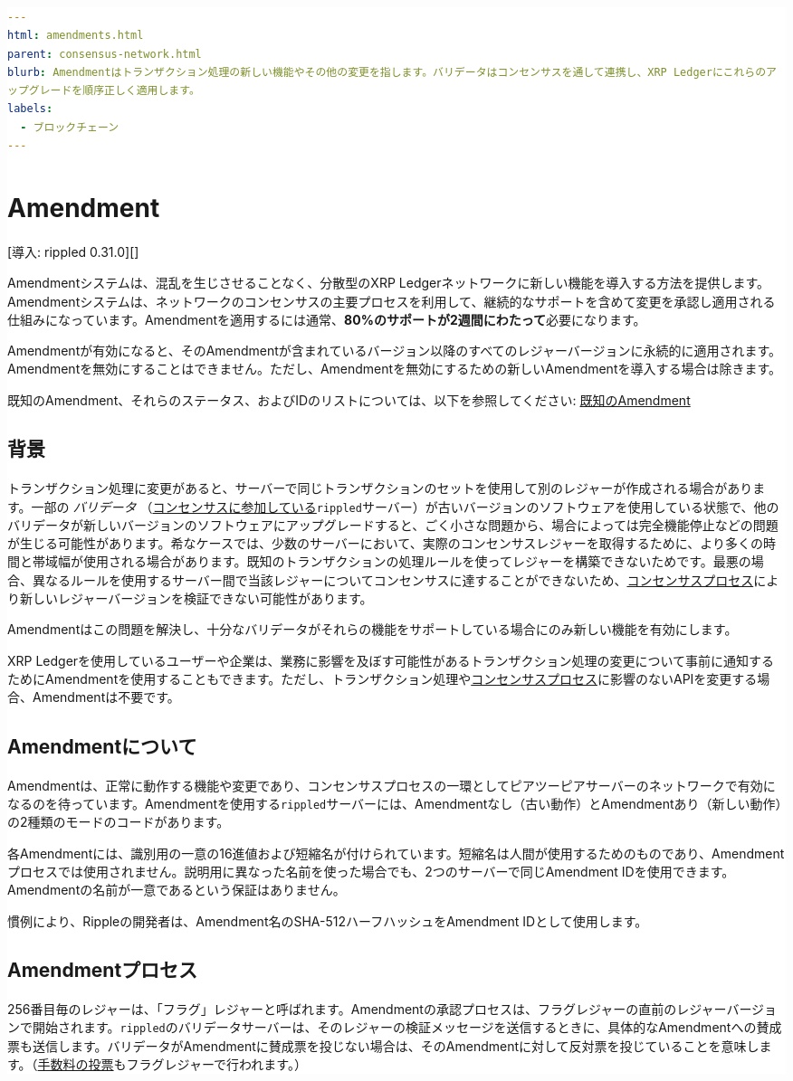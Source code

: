 ```yaml
---
html: amendments.html
parent: consensus-network.html
blurb: Amendmentはトランザクション処理の新しい機能やその他の変更を指します。バリデータはコンセンサスを通して連携し、XRP Ledgerにこれらのアップグレードを順序正しく適用します。
labels:
  - ブロックチェーン
---
```

# Amendment

[導入: rippled 0.31.0][]

Amendmentシステムは、混乱を生じさせることなく、分散型のXRP Ledgerネットワークに新しい機能を導入する方法を提供します。Amendmentシステムは、ネットワークのコンセンサスの主要プロセスを利用して、継続的なサポートを含めて変更を承認し適用される仕組みになっています。Amendmentを適用するには通常、**80%のサポートが2週間にわたって**必要になります。

Amendmentが有効になると、そのAmendmentが含まれているバージョン以降のすべてのレジャーバージョンに永続的に適用されます。Amendmentを無効にすることはできません。ただし、Amendmentを無効にするための新しいAmendmentを導入する場合は除きます。

既知のAmendment、それらのステータス、およびIDのリストについては、以下を参照してください: [既知のAmendment](known-amendments.html)

## 背景

トランザクション処理に変更があると、サーバーで同じトランザクションのセットを使用して別のレジャーが作成される場合があります。一部の _バリデータ_ （[コンセンサスに参加している](rippled-server-modes.html#バリデータを運用する理由)`rippled`サーバー）が古いバージョンのソフトウェアを使用している状態で、他のバリデータが新しいバージョンのソフトウェアにアップグレードすると、ごく小さな問題から、場合によっては完全機能停止などの問題が生じる可能性があります。希なケースでは、少数のサーバーにおいて、実際のコンセンサスレジャーを取得するために、より多くの時間と帯域幅が使用される場合があります。既知のトランザクションの処理ルールを使ってレジャーを構築できないためです。最悪の場合、異なるルールを使用するサーバー間で当該レジャーについてコンセンサスに達することができないため、[コンセンサスプロセス][]により新しいレジャーバージョンを検証できない可能性があります。

Amendmentはこの問題を解決し、十分なバリデータがそれらの機能をサポートしている場合にのみ新しい機能を有効にします。

XRP Ledgerを使用しているユーザーや企業は、業務に影響を及ぼす可能性があるトランザクション処理の変更について事前に通知するためにAmendmentを使用することもできます。ただし、トランザクション処理や[コンセンサスプロセス][]に影響のないAPIを変更する場合、Amendmentは不要です。

[コンセンサスプロセス]: consensus.html


## Amendmentについて

Amendmentは、正常に動作する機能や変更であり、コンセンサスプロセスの一環としてピアツーピアサーバーのネットワークで有効になるのを待っています。Amendmentを使用する`rippled`サーバーには、Amendmentなし（古い動作）とAmendmentあり（新しい動作）の2種類のモードのコードがあります。

各Amendmentには、識別用の一意の16進値および短縮名が付けられています。短縮名は人間が使用するためのものであり、Amendmentプロセスでは使用されません。説明用に異なった名前を使った場合でも、2つのサーバーで同じAmendment IDを使用できます。Amendmentの名前が一意であるという保証はありません。

慣例により、Rippleの開発者は、Amendment名のSHA-512ハーフハッシュをAmendment IDとして使用します。


## Amendmentプロセス

256番目毎のレジャーは、「フラグ」レジャーと呼ばれます。Amendmentの承認プロセスは、フラグレジャーの直前のレジャーバージョンで開始されます。`rippled`のバリデータサーバーは、そのレジャーの検証メッセージを送信するときに、具体的なAmendmentへの賛成票も送信します。バリデータがAmendmentに賛成票を投じない場合は、そのAmendmentに対して反対票を投じていることを意味します。（[手数料の投票](fee-voting.html)もフラグレジャーで行われます。）
